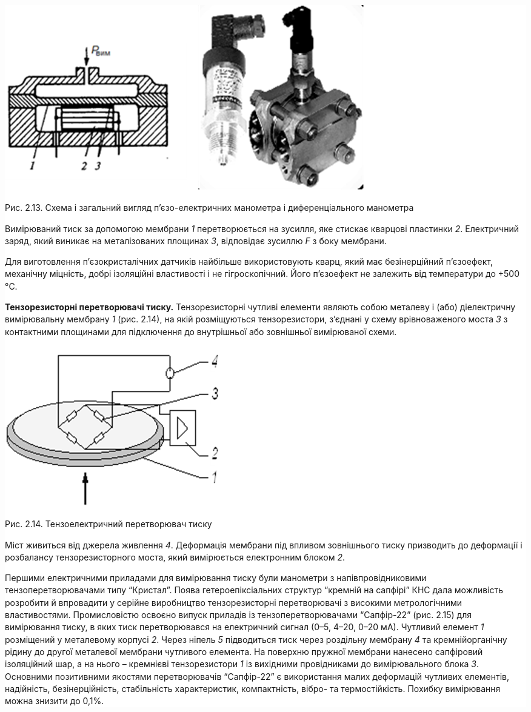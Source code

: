 ![image-20220706215534330](media2/image-20220706215534330.png)

 Рис. 2.13. Схема і загальний вигляд п’єзо-електричних манометра і диференціального манометра

Вимірюваний тиск за допомогою мембрани *1* перетворюється на зусилля, яке стискає кварцові пластинки *2*. Електричний заряд, який виникає на металізованих площинах *3*, відповідає зусиллю *F* з боку мембрани.

Для виготовлення п’єзокристалічних датчиків найбільше використовують кварц, який має безінерційний п’єзоефект, механічну міцність, добрі ізоляційні властивості і не гігроскопічний.
 Його п’єзоефект не залежить від температури до +500 °C.

**Тензорезисторні перетворювачі тиску.** Тензорезисторні чутливі елементи являють собою металеву і (або) діелектричну вимірювальну мембрану *1* (рис. 2.14), на якій розміщуються тензорезистори, з’єднані у схему врівноваженого моста *3* з контактними площинами для підключення до внутрішньої або зовнішньої вимірюваної схеми.

![image-20220706215552319](media2/image-20220706215552319.png)

Рис. 2.14. Тензоелектричний перетворювач тиску

Міст живиться від джерела живлення *4*. Деформація мембрани під впливом зовнішнього тиску призводить до деформації і розбалансу тензорезисторного моста, який вимірюється електронним блоком *2*.

Першими електричними приладами для вимірювання тиску були манометри з напівпровідниковими  тензоперетворювачами типу “Кристал”. Поява гетероепіксіальних структур “кремній на сапфірі” КНС дала можливість розробити й впровадити у серійне виробництво тензорезисторні перетворювачі з високими метрологічними властивостями. Промисловістю освоєно випуск приладів із тензоперетворювачами “Сапфір-22” (рис. 2.15) для вимірювання тиску, в яких тиск перетворювався на електричний сигнал (0–5, 4–20, 0–20 мА). Чутливий елемент *1* розміщений у металевому корпусі *2*. Через ніпель *5* підводиться тиск через роздільну мембрану *4* та кремнійорганічну рідину до другої металевої мембрани чутливого елемента. На поверхню пружної мембрани нанесено сапфіровий ізоляційний шар, а на нього – кремнієві тензорезистори *1* із вихідними провідниками до вимірювального блока *3*. Основними позитивними якостями перетворювачів “Сапфір-22” є використання малих деформацій чутливих елементів, надійність, безінерційність, стабільність характеристик, компактність, вібро- та термостійкість. Похибку вимірювання можна знизити до 0,1%.
